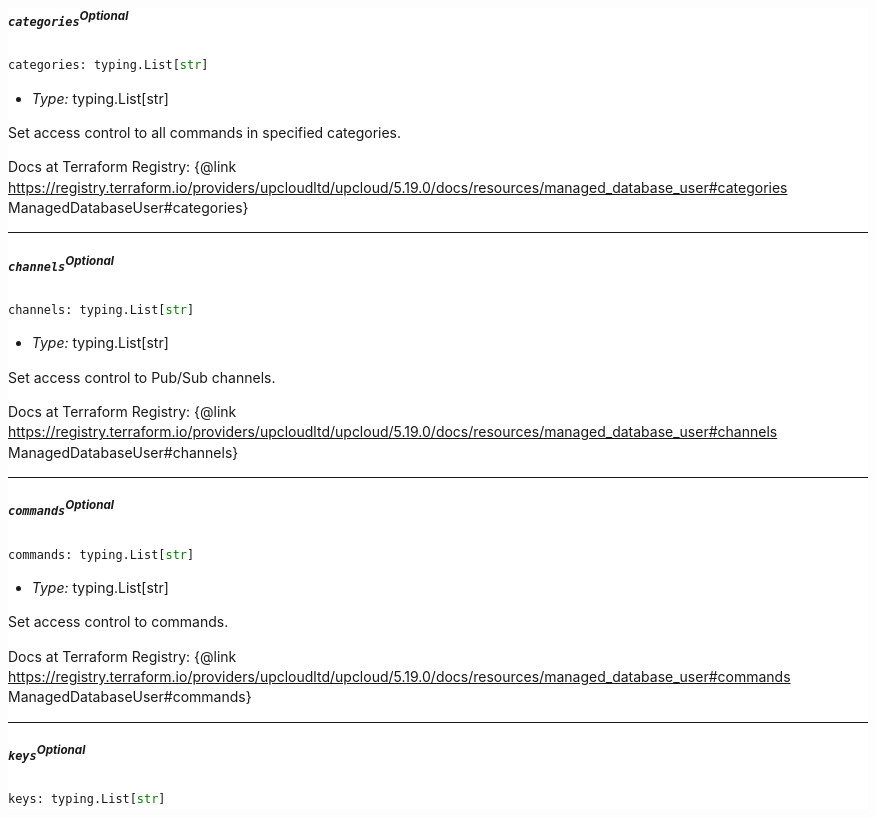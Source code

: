 
##### `categories`<sup>Optional</sup> <a name="categories" id="@cdktf/provider-upcloud.managedDatabaseUser.ManagedDatabaseUserRedisAccessControl.property.categories"></a>

```python
categories: typing.List[str]
```

- *Type:* typing.List[str]

Set access control to all commands in specified categories.

Docs at Terraform Registry: {@link https://registry.terraform.io/providers/upcloudltd/upcloud/5.19.0/docs/resources/managed_database_user#categories ManagedDatabaseUser#categories}

---

##### `channels`<sup>Optional</sup> <a name="channels" id="@cdktf/provider-upcloud.managedDatabaseUser.ManagedDatabaseUserRedisAccessControl.property.channels"></a>

```python
channels: typing.List[str]
```

- *Type:* typing.List[str]

Set access control to Pub/Sub channels.

Docs at Terraform Registry: {@link https://registry.terraform.io/providers/upcloudltd/upcloud/5.19.0/docs/resources/managed_database_user#channels ManagedDatabaseUser#channels}

---

##### `commands`<sup>Optional</sup> <a name="commands" id="@cdktf/provider-upcloud.managedDatabaseUser.ManagedDatabaseUserRedisAccessControl.property.commands"></a>

```python
commands: typing.List[str]
```

- *Type:* typing.List[str]

Set access control to commands.

Docs at Terraform Registry: {@link https://registry.terraform.io/providers/upcloudltd/upcloud/5.19.0/docs/resources/managed_database_user#commands ManagedDatabaseUser#commands}

---

##### `keys`<sup>Optional</sup> <a name="keys" id="@cdktf/provider-upcloud.managedDatabaseUser.ManagedDatabaseUserRedisAccessControl.property.keys"></a>

```python
keys: typing.List[str]
```
